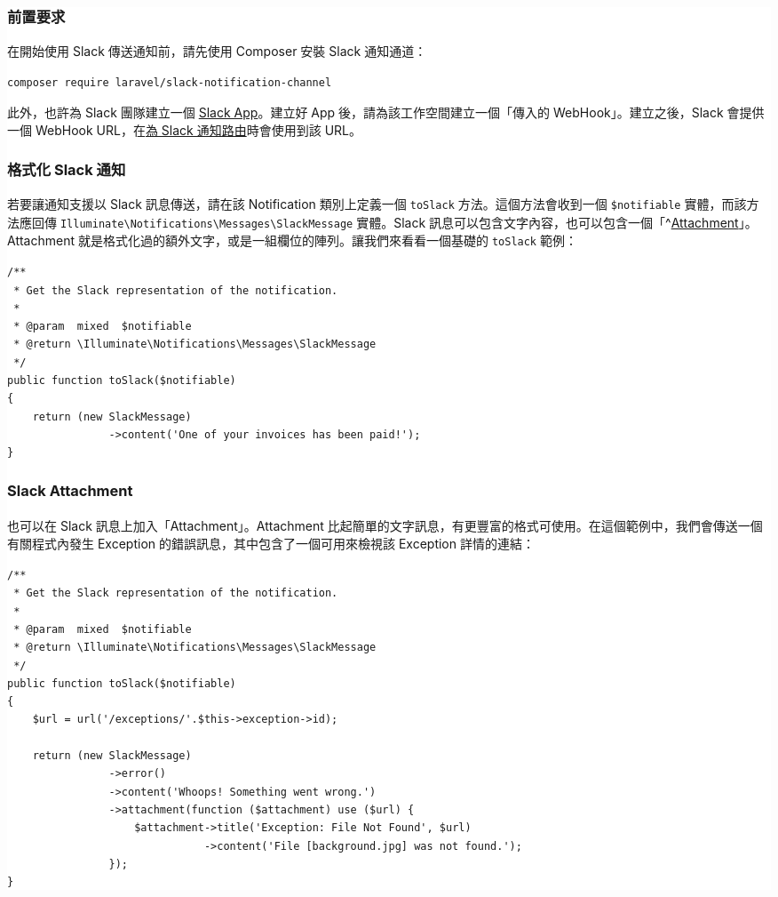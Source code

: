 ### 前置要求

在開始使用 Slack 傳送通知前，請先使用 Composer 安裝 Slack 通知通道：

```shell
composer require laravel/slack-notification-channel
```

此外，也許為 Slack 團隊建立一個 [Slack App](https://api.slack.com/apps?new_app=1)。建立好 App 後，請為該工作空間建立一個「傳入的 WebHook」。建立之後，Slack 會提供一個 WebHook URL，在[為 Slack 通知路由](#routing-slack-notifications)時會使用到該 URL。

<a name="formatting-slack-notifications"></a>

### 格式化 Slack 通知

若要讓通知支援以 Slack 訊息傳送，請在該 Notification 類別上定義一個 `toSlack` 方法。這個方法會收到一個 `$notifiable` 實體，而該方法應回傳 `Illuminate\Notifications\Messages\SlackMessage` 實體。Slack 訊息可以包含文字內容，也可以包含一個「^[Attachment](附件)」。Attachment 就是格式化過的額外文字，或是一組欄位的陣列。讓我們來看看一個基礎的 `toSlack` 範例：

    /**
     * Get the Slack representation of the notification.
     *
     * @param  mixed  $notifiable
     * @return \Illuminate\Notifications\Messages\SlackMessage
     */
    public function toSlack($notifiable)
    {
        return (new SlackMessage)
                    ->content('One of your invoices has been paid!');
    }

<a name="slack-attachments"></a>

### Slack Attachment

也可以在 Slack 訊息上加入「Attachment」。Attachment 比起簡單的文字訊息，有更豐富的格式可使用。在這個範例中，我們會傳送一個有關程式內發生 Exception 的錯誤訊息，其中包含了一個可用來檢視該 Exception 詳情的連結：

    /**
     * Get the Slack representation of the notification.
     *
     * @param  mixed  $notifiable
     * @return \Illuminate\Notifications\Messages\SlackMessage
     */
    public function toSlack($notifiable)
    {
        $url = url('/exceptions/'.$this->exception->id);
    
        return (new SlackMessage)
                    ->error()
                    ->content('Whoops! Something went wrong.')
                    ->attachment(function ($attachment) use ($url) {
                        $attachment->title('Exception: File Not Found', $url)
                                   ->content('File [background.jpg] was not found.');
                    });
    }
